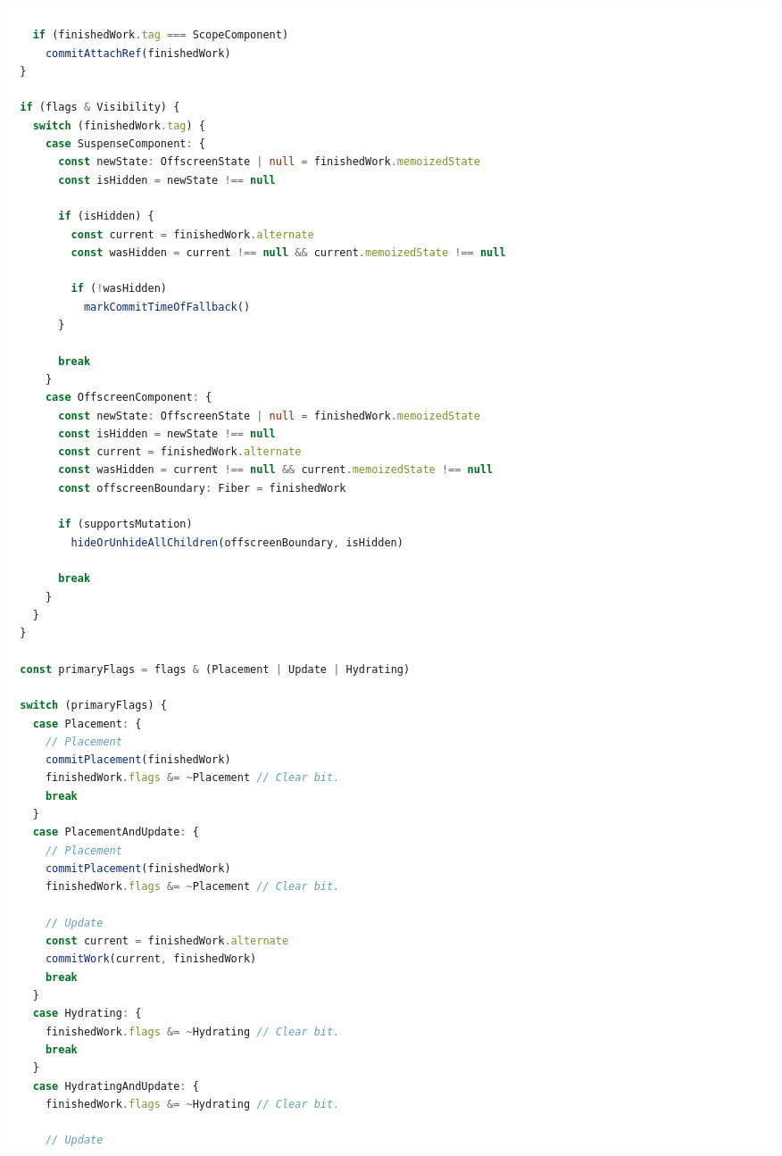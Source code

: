 ```ts

    if (finishedWork.tag === ScopeComponent)
      commitAttachRef(finishedWork)
  }

  if (flags & Visibility) {
    switch (finishedWork.tag) {
      case SuspenseComponent: {
        const newState: OffscreenState | null = finishedWork.memoizedState
        const isHidden = newState !== null

        if (isHidden) {
          const current = finishedWork.alternate
          const wasHidden = current !== null && current.memoizedState !== null

          if (!wasHidden)
            markCommitTimeOfFallback()
        }

        break
      }
      case OffscreenComponent: {
        const newState: OffscreenState | null = finishedWork.memoizedState
        const isHidden = newState !== null
        const current = finishedWork.alternate
        const wasHidden = current !== null && current.memoizedState !== null
        const offscreenBoundary: Fiber = finishedWork

        if (supportsMutation)
          hideOrUnhideAllChildren(offscreenBoundary, isHidden)

        break
      }
    }
  }

  const primaryFlags = flags & (Placement | Update | Hydrating)

  switch (primaryFlags) {
    case Placement: {
      // Placement
      commitPlacement(finishedWork)
      finishedWork.flags &= ~Placement // Clear bit.
      break
    }
    case PlacementAndUpdate: {
      // Placement
      commitPlacement(finishedWork)
      finishedWork.flags &= ~Placement // Clear bit.

      // Update
      const current = finishedWork.alternate
      commitWork(current, finishedWork)
      break
    }
    case Hydrating: {
      finishedWork.flags &= ~Hydrating // Clear bit.
      break
    }
    case HydratingAndUpdate: {
      finishedWork.flags &= ~Hydrating // Clear bit.

      // Update
```